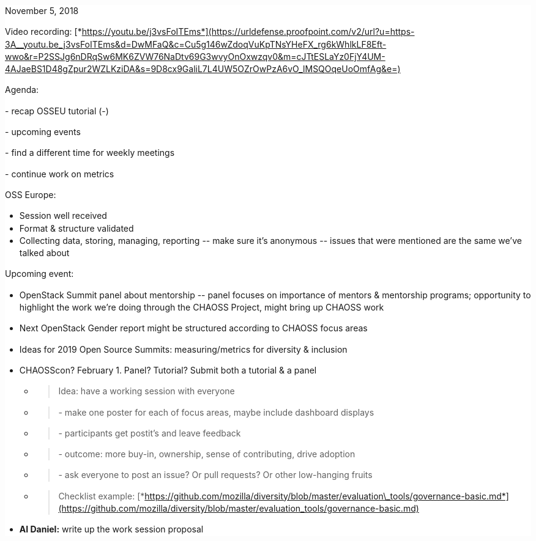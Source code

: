 <span id="anchor-164"></span>November 5, 2018

Video recording:
[*https://youtu.be/j3vsFoITEms*](https://urldefense.proofpoint.com/v2/url?u=https-3A__youtu.be_j3vsFoITEms&d=DwMFaQ&c=Cu5g146wZdoqVuKpTNsYHeFX_rg6kWhlkLF8Eft-wwo&r=P2SSJg6nDRqSw6MK6ZVW76NaDtv69G3wvyOnOxwzqv0&m=cJTtESLaYz0FjY4UM-4AJaeBS1D48gZpur2WZLKziDA&s=9D8cx9GaliL7L4UW5OZrOwPzA6vO_lMSQOqeUoOmfAg&e=)

Agenda:

\- recap OSSEU tutorial (-)

\- upcoming events

\- find a different time for weekly meetings

\- continue work on metrics

OSS Europe:

  - Session well received
  - Format & structure validated
  - Collecting data, storing, managing, reporting -- make sure it’s
    anonymous -- issues that were mentioned are the same we’ve talked
    about

Upcoming event:

  - OpenStack Summit panel about mentorship -- panel focuses on
    importance of mentors & mentorship programs; opportunity to
    highlight the work we’re doing through the CHAOSS Project, might
    bring up CHAOSS work 

  - Next OpenStack Gender report might be structured according to CHAOSS
    focus areas

  - Ideas for 2019 Open Source Summits: measuring/metrics for diversity
    & inclusion 

  - CHAOSScon? February 1. Panel? Tutorial? Submit both a tutorial & a
    panel
    
      - > Idea: have a working session with everyone
    
      - > \- make one poster for each of focus areas, maybe include
        > dashboard displays
    
      - > \- participants get postit’s and leave feedback
    
      - > \- outcome: more buy-in, ownership, sense of contributing,
        > drive adoption
    
      - > \- ask everyone to post an issue? Or pull requests? Or other
        > low-hanging fruits
    
      - > Checklist example:
        > [*https://github.com/mozilla/diversity/blob/master/evaluation\_tools/governance-basic.md*](https://github.com/mozilla/diversity/blob/master/evaluation_tools/governance-basic.md)

  - **AI Daniel:** write up the work session proposal
